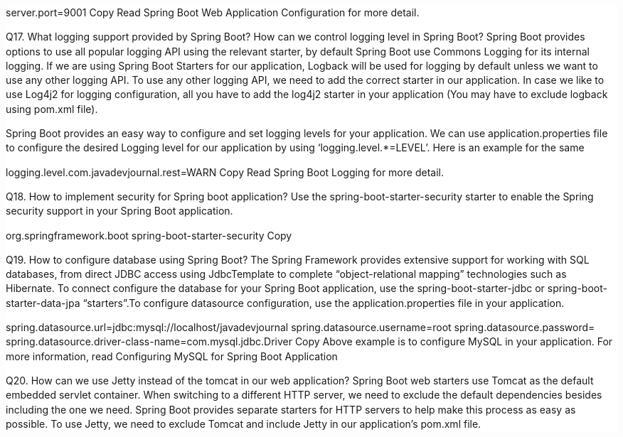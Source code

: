 server.port=9001
Copy
Read Spring Boot Web Application Configuration for more detail.

 

Q17. What logging support provided by Spring Boot? How can we control logging level in Spring Boot?
Spring Boot provides options to use all popular logging API using the relevant starter, by default Spring Boot use Commons Logging for its internal logging. If we are using Spring Boot Starters for our application, Logback will be used for logging by default unless we want to use any other logging API. To use any other logging API, we need to add the correct starter in our application. In case we like to use Log4j2 for logging configuration, all you have to add the log4j2 starter in your application (You may have to exclude logback using  pom.xml file).

Spring Boot provides an easy way to configure and set logging levels for your application. We can use application.properties file to configure the desired Logging level for our application by using ‘logging.level.*=LEVEL’. Here is an example for the same

logging.level.com.javadevjournal.rest=WARN
Copy
Read Spring Boot Logging for more detail.

 

Q18. How to implement security for Spring boot application?
Use the spring-boot-starter-security starter to enable the Spring security support in your Spring Boot application.

<dependency>
   <groupId>org.springframework.boot</groupId>
   <artifactId>spring-boot-starter-security</artifactId>
</dependency>
Copy
 

Q19. How to configure database using Spring Boot?
The Spring Framework provides extensive support for working with SQL databases, from direct JDBC access using JdbcTemplate to complete “object-relational mapping” technologies such as Hibernate. To connect configure the database for your Spring Boot application, use the spring-boot-starter-jdbc or spring-boot-starter-data-jpa “starters”.To configure datasource configuration, use the application.properties file in your application.

spring.datasource.url=jdbc:mysql://localhost/javadevjournal
spring.datasource.username=root
spring.datasource.password=
spring.datasource.driver-class-name=com.mysql.jdbc.Driver
Copy
Above example is to configure MySQL in your application. For more information, read Configuring MySQL for Spring Boot Application

 

Q20. How can we use Jetty instead of the tomcat in our web application?
Spring Boot web starters use Tomcat as the default embedded servlet container. When switching to a different HTTP server, we need to exclude the default dependencies besides including the one we need. Spring Boot provides separate starters for HTTP servers to help make this process as easy as possible. To use Jetty, we need to exclude Tomcat and include Jetty in our application’s pom.xml file.
